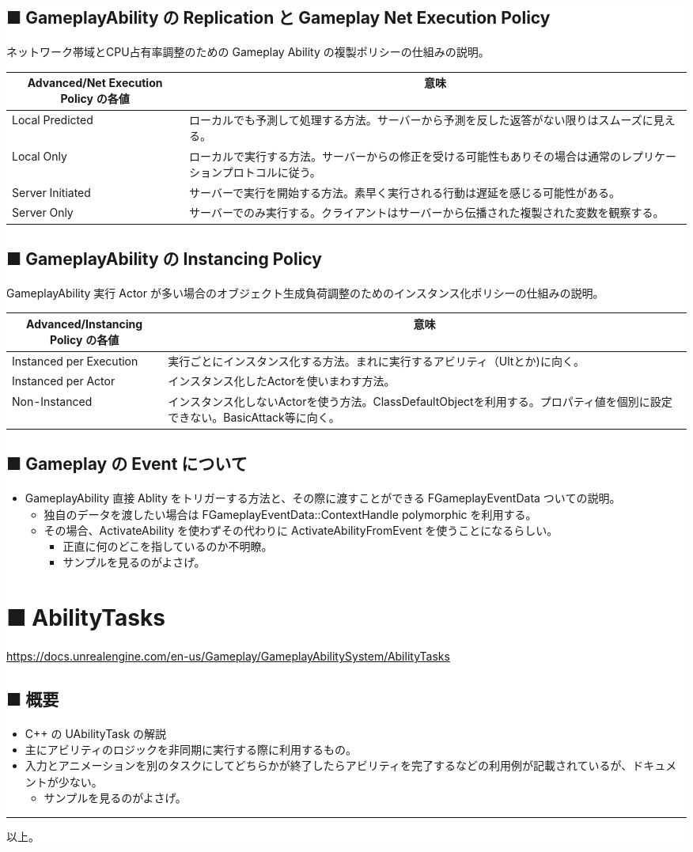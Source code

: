 ## ■ GameplayAbility の Replication と Gameplay Net Execution Policy
ネットワーク帯域とCPU占有率調整のための Gameplay Ability の複製ポリシーの仕組みの説明。

| Advanced/Net Execution Policy の各値 | 意味 |
| ---- | ---- |
| Local Predicted | ローカルでも予測して処理する方法。サーバーから予測を反した返答がない限りはスムーズに見える。 |
| Local Only | ローカルで実行する方法。サーバーからの修正を受ける可能性もありその場合は通常のレプリケーションプロトコルに従う。 |
| Server Initiated | サーバーで実行を開始する方法。素早く実行される行動は遅延を感じる可能性がある。 |
| Server Only | サーバーでのみ実行する。クライアントはサーバーから伝播された複製された変数を観察する。 |

## ■ GameplayAbility の Instancing Policy
GameplayAbility 実行 Actor が多い場合のオブジェクト生成負荷調整のためのインスタンス化ポリシーの仕組みの説明。

| Advanced/Instancing Policy の各値 | 意味 |
| ---- | ---- |
| Instanced per Execution | 実行ごとにインスタンス化する方法。まれに実行するアビリティ（Ultとか)に向く。 |
| Instanced per Actor | インスタンス化したActorを使いまわす方法。 |
| Non-Instanced | インスタンス化しないActorを使う方法。ClassDefaultObjectを利用する。プロパティ値を個別に設定できない。BasicAttack等に向く。 |

## ■ Gameplay の Event について
* GameplayAbility 直接 Ablity をトリガーする方法と、その際に渡すことができる FGameplayEventData ついての説明。  
	* 独自のデータを渡したい場合は FGameplayEventData::ContextHandle polymorphic を利用する。
	* その場合、ActivateAbility を使わずその代わりに ActivateAbilityFromEvent を使うことになるらしい。
		* 正直に何のどこを指しているのか不明瞭。
		* サンプルを見るのがよさげ。

# ■ AbilityTasks
https://docs.unrealengine.com/en-us/Gameplay/GameplayAbilitySystem/AbilityTasks

## ■ 概要
* C++ の UAbilityTask の解説
* 主にアビリティのロジックを非同期に実行する際に利用するもの。
* 入力とアニメーションを別のタスクにしてどちらかが終了したらアビリティを完了するなどの利用例が記載されているが、ドキュメントが少ない。
	* サンプルを見るのがよさげ。

----
以上。
